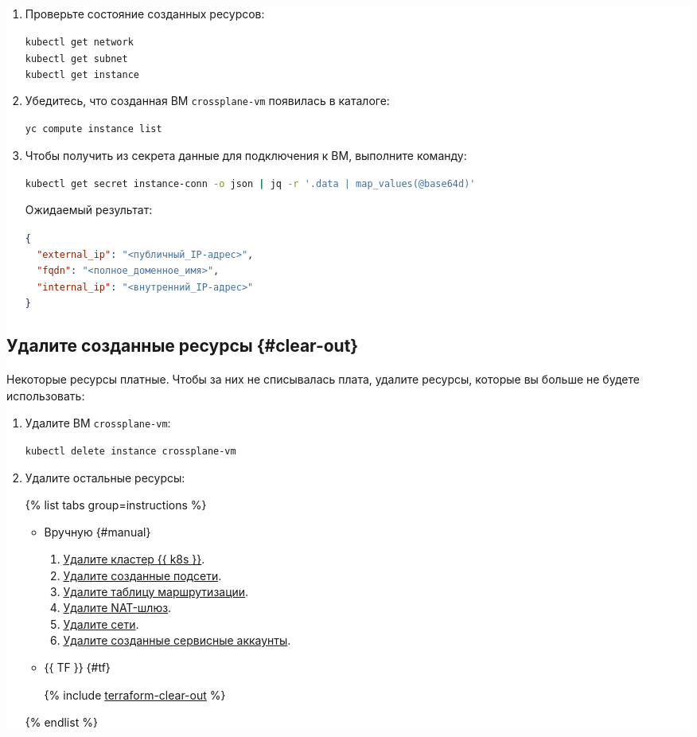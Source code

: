 1. Проверьте состояние созданных ресурсов:

   ```bash
   kubectl get network
   kubectl get subnet
   kubectl get instance
   ```

1. Убедитесь, что созданная ВМ `crossplane-vm` появилась в каталоге:

   ```bash
   yc compute instance list
   ```

1. Чтобы получить из секрета данные для подключения к ВМ, выполните команду:
   
   ```bash
   kubectl get secret instance-conn -o json | jq -r '.data | map_values(@base64d)'
   ```

   Ожидаемый результат:
   
   ```json
   {
     "external_ip": "<публичный_IP-адрес>",
     "fqdn": "<полное_доменное_имя>",
     "internal_ip": "<внутренний_IP-адрес>"
   }
   ```

## Удалите созданные ресурсы {#clear-out}

Некоторые ресурсы платные. Чтобы за них не списывалась плата, удалите ресурсы, которые вы больше не будете использовать:

1. Удалите ВМ `crossplane-vm`:

   ```bash
   kubectl delete instance crossplane-vm
   ```

1. Удалите остальные ресурсы:

   {% list tabs group=instructions %}

   - Вручную {#manual}

     1. [Удалите кластер {{ k8s }}](../../../managed-kubernetes/operations/kubernetes-cluster/kubernetes-cluster-delete.md).
     1. [Удалите созданные подсети](../../../vpc/operations/subnet-delete.md).
     1. [Удалите таблицу маршрутизации](../../../vpc/operations/delete-route-table.md).
     1. [Удалите NAT-шлюз](../../../vpc/operations/delete-nat-gateway.md).
     1. [Удалите сети](../../../vpc/operations/network-delete.md).
     1. [Удалите созданные сервисные аккаунты](../../../iam/operations/sa/delete.md).

   - {{ TF }} {#tf}

     {% include [terraform-clear-out](../../../_includes/mdb/terraform/clear-out.md) %}

   {% endlist %}
